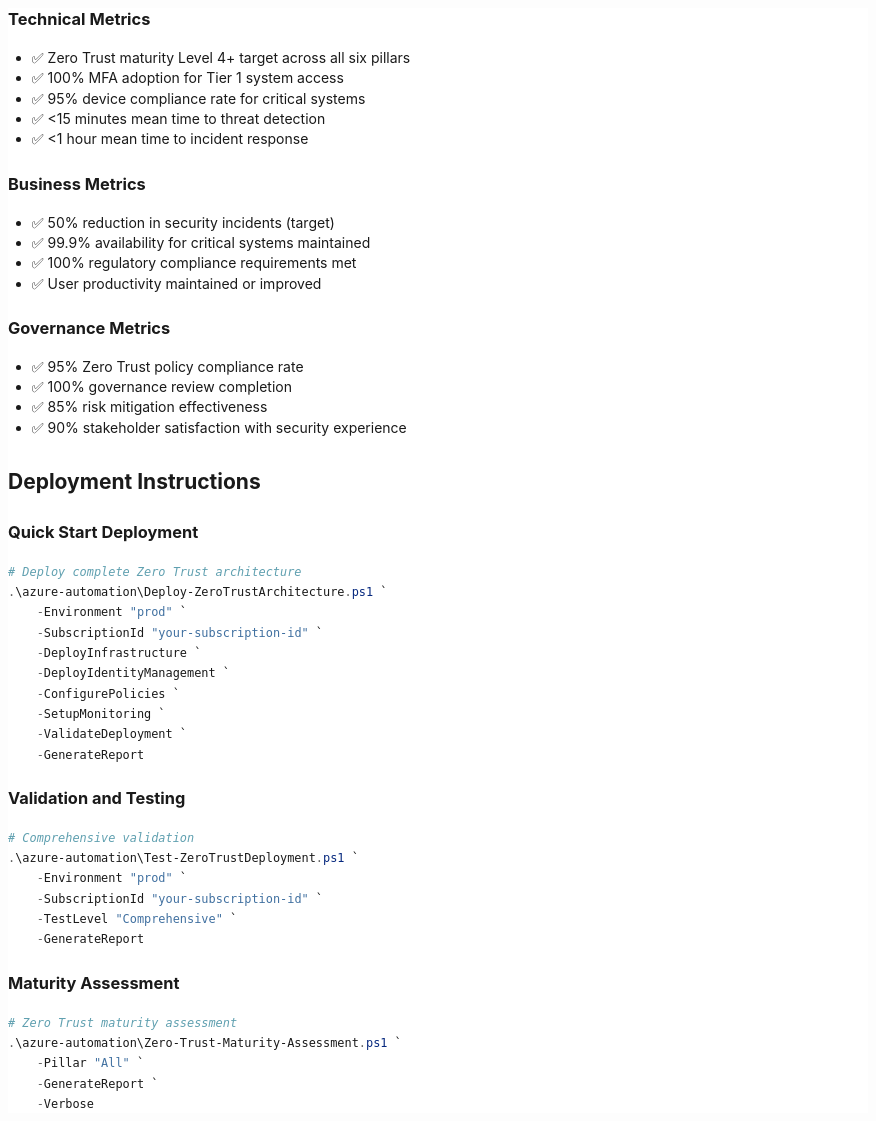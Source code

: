 ### Technical Metrics
- ✅ Zero Trust maturity Level 4+ target across all six pillars
- ✅ 100% MFA adoption for Tier 1 system access
- ✅ 95% device compliance rate for critical systems
- ✅ <15 minutes mean time to threat detection
- ✅ <1 hour mean time to incident response

### Business Metrics
- ✅ 50% reduction in security incidents (target)
- ✅ 99.9% availability for critical systems maintained
- ✅ 100% regulatory compliance requirements met
- ✅ User productivity maintained or improved

### Governance Metrics
- ✅ 95% Zero Trust policy compliance rate
- ✅ 100% governance review completion
- ✅ 85% risk mitigation effectiveness
- ✅ 90% stakeholder satisfaction with security experience

## Deployment Instructions

### Quick Start Deployment
```powershell
# Deploy complete Zero Trust architecture
.\azure-automation\Deploy-ZeroTrustArchitecture.ps1 `
    -Environment "prod" `
    -SubscriptionId "your-subscription-id" `
    -DeployInfrastructure `
    -DeployIdentityManagement `
    -ConfigurePolicies `
    -SetupMonitoring `
    -ValidateDeployment `
    -GenerateReport
```

### Validation and Testing
```powershell
# Comprehensive validation
.\azure-automation\Test-ZeroTrustDeployment.ps1 `
    -Environment "prod" `
    -SubscriptionId "your-subscription-id" `
    -TestLevel "Comprehensive" `
    -GenerateReport
```

### Maturity Assessment
```powershell
# Zero Trust maturity assessment
.\azure-automation\Zero-Trust-Maturity-Assessment.ps1 `
    -Pillar "All" `
    -GenerateReport `
    -Verbose
```
